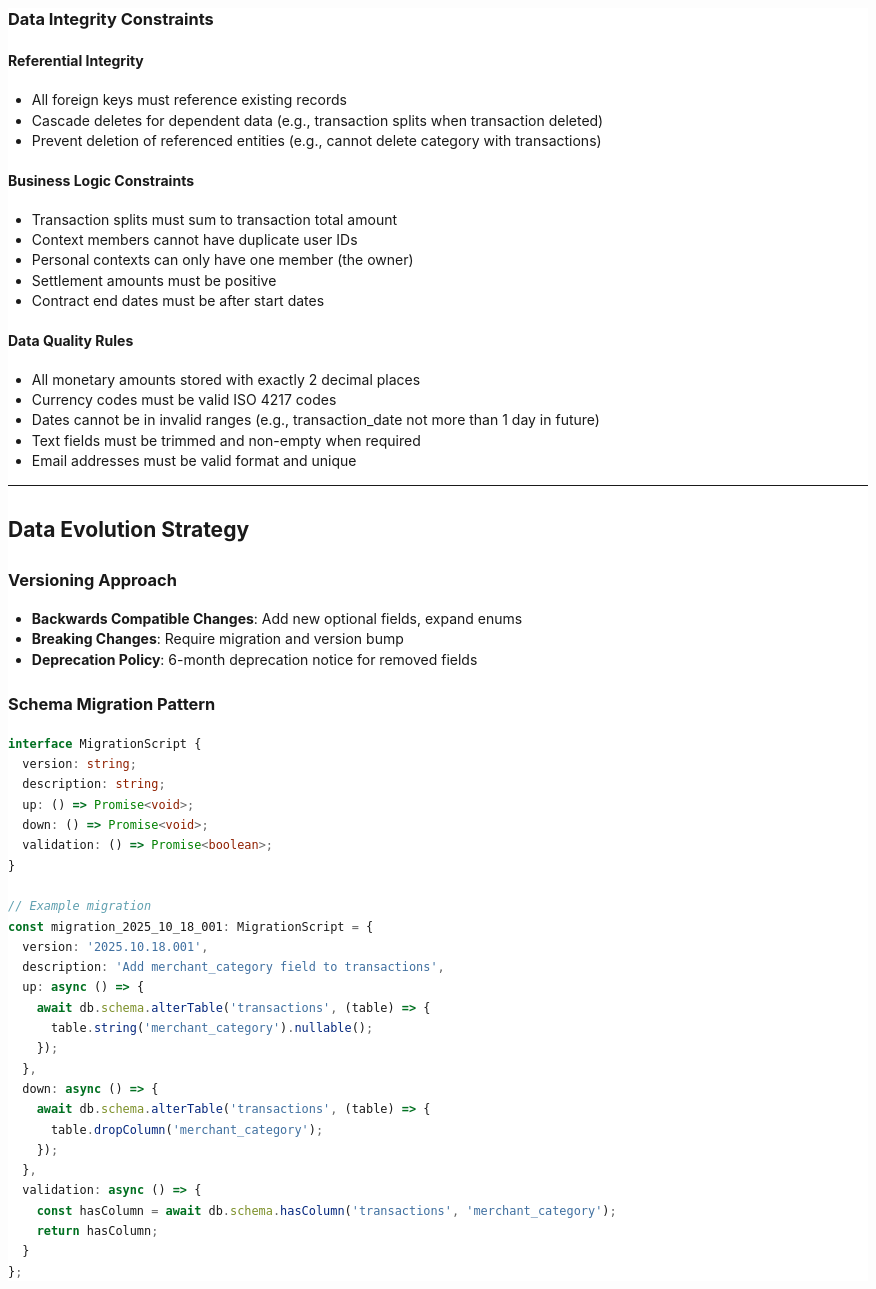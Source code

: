 ### Data Integrity Constraints

#### Referential Integrity
- All foreign keys must reference existing records
- Cascade deletes for dependent data (e.g., transaction splits when transaction deleted)
- Prevent deletion of referenced entities (e.g., cannot delete category with transactions)

#### Business Logic Constraints
- Transaction splits must sum to transaction total amount
- Context members cannot have duplicate user IDs
- Personal contexts can only have one member (the owner)
- Settlement amounts must be positive
- Contract end dates must be after start dates

#### Data Quality Rules
- All monetary amounts stored with exactly 2 decimal places
- Currency codes must be valid ISO 4217 codes
- Dates cannot be in invalid ranges (e.g., transaction_date not more than 1 day in future)
- Text fields must be trimmed and non-empty when required
- Email addresses must be valid format and unique

---

## Data Evolution Strategy

### Versioning Approach
- **Backwards Compatible Changes**: Add new optional fields, expand enums
- **Breaking Changes**: Require migration and version bump
- **Deprecation Policy**: 6-month deprecation notice for removed fields

### Schema Migration Pattern
```typescript
interface MigrationScript {
  version: string;
  description: string;
  up: () => Promise<void>;
  down: () => Promise<void>;
  validation: () => Promise<boolean>;
}

// Example migration
const migration_2025_10_18_001: MigrationScript = {
  version: '2025.10.18.001',
  description: 'Add merchant_category field to transactions',
  up: async () => {
    await db.schema.alterTable('transactions', (table) => {
      table.string('merchant_category').nullable();
    });
  },
  down: async () => {
    await db.schema.alterTable('transactions', (table) => {
      table.dropColumn('merchant_category');
    });
  },
  validation: async () => {
    const hasColumn = await db.schema.hasColumn('transactions', 'merchant_category');
    return hasColumn;
  }
};
```
